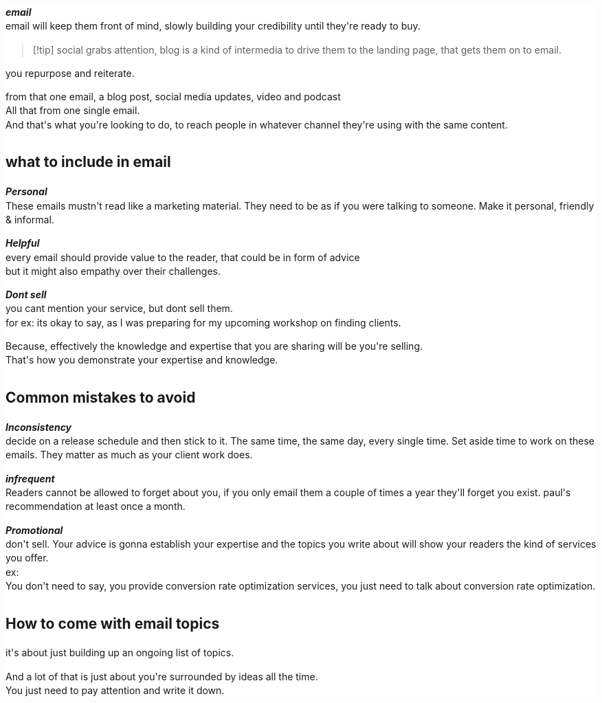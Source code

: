 ***email***\
email will keep them front of mind, slowly building your credibility until they're ready to buy. 


> [!tip] social grabs attention, blog is a kind of intermedia to drive them to the landing page, that gets them on to email.


you repurpose and reiterate.

from that one email, a blog post, social media updates, video and podcast\
All that from one single email.\
And that's what you're looking to do, to reach people in whatever channel they're using with the same content.


## what to include in email

***Personal***\
These emails mustn't read like a marketing material. They need to be as if you were talking to someone. Make it personal, friendly & informal.

***Helpful***\
every email should provide value to the reader, that could be in form of advice\
but it might also empathy over their challenges.

***Dont sell***\
you cant mention your service, but dont sell them.\
for ex: its okay to say, as I was preparing for my upcoming workshop on finding clients.

Because, effectively the knowledge and expertise that you are sharing will be you're selling.\
That's how you demonstrate your expertise and knowledge.

## Common mistakes to avoid

***Inconsistency***\
decide on a release schedule and then stick to it. The same time, the same day, every single time. Set aside time to work on these emails. They matter as much as your client work does.

***infrequent***\
Readers cannot be allowed to forget about you, if you only email them a couple of times a year they'll forget you exist. paul's recommendation at least once a month.

***Promotional***\
don't sell. Your advice is gonna establish your expertise and the topics you write about will show your readers the kind of services you offer.\
ex:\
You don't need to say, you provide conversion rate optimization services, you just need to talk about conversion rate optimization.


## How to come with email topics

it's about just building up an ongoing list of topics.

And a lot of that is just about you're surrounded by ideas all the time.\
You just need to pay attention and write it down.

